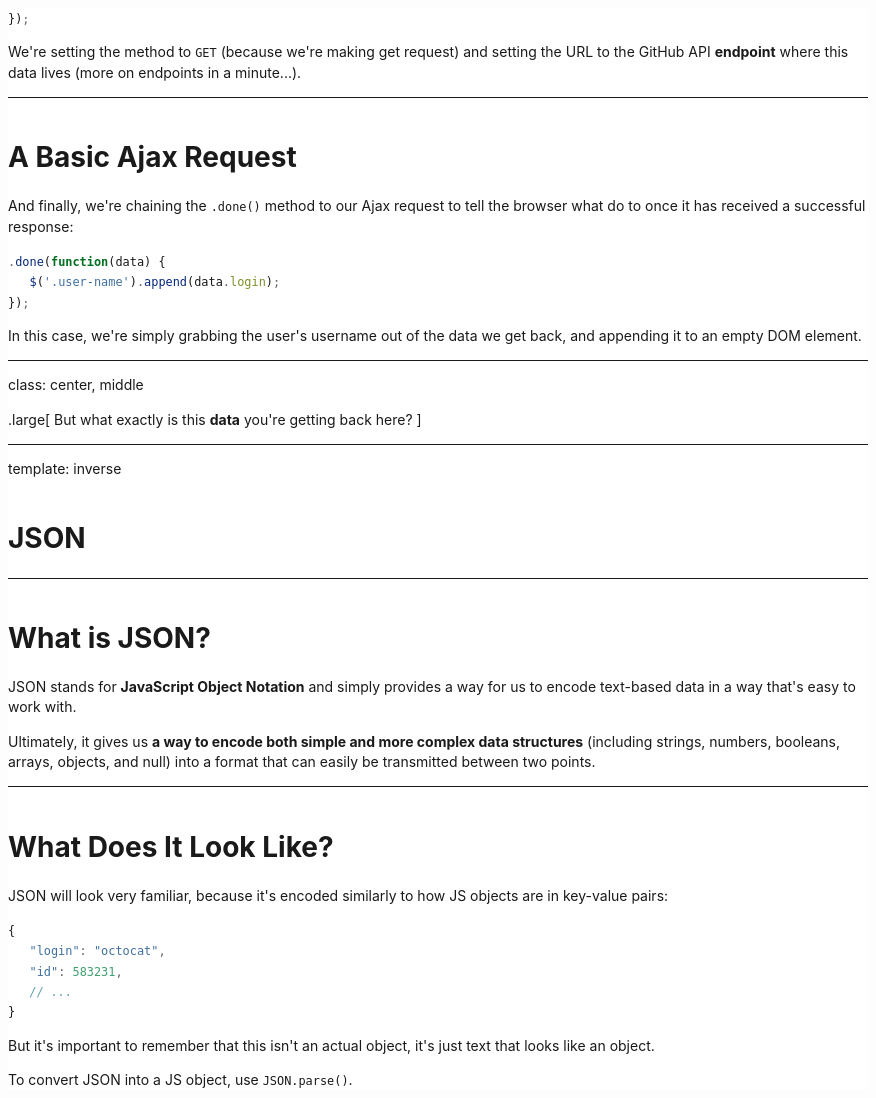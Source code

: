 ```javascript
});
```

We're setting the method to `GET` (because we're making get request) and setting the URL to the GitHub API **endpoint** where this data lives (more on endpoints in a minute...).

---

# A Basic Ajax Request

And finally, we're chaining the `.done()` method to our Ajax request to tell the browser what do to once it has received a successful response:

```javascript
.done(function(data) {
   $('.user-name').append(data.login);
});
```

In this case, we're simply grabbing the user's username out of the data we get back, and appending it to an empty DOM element.

---

class: center, middle

.large[
But what exactly is this **data** you're getting back here?
]

---

template: inverse

# JSON

---

# What is JSON?

JSON stands for **JavaScript Object Notation** and simply provides a way for us to encode text-based data in a way that's easy to work with.

Ultimately, it gives us **a way to encode both simple and more complex data structures** (including strings, numbers, booleans, arrays, objects, and null) into a format that can easily be transmitted between two points.

---

# What Does It Look Like?

JSON will look very familiar, because it's encoded similarly to how JS objects are in key-value pairs:

```javascript
{
   "login": "octocat",
   "id": 583231,
   // ...
}
```

But it's important to remember that this isn't an actual object, it's just text that looks like an object.

To convert JSON into a JS object, use `JSON.parse()`.
